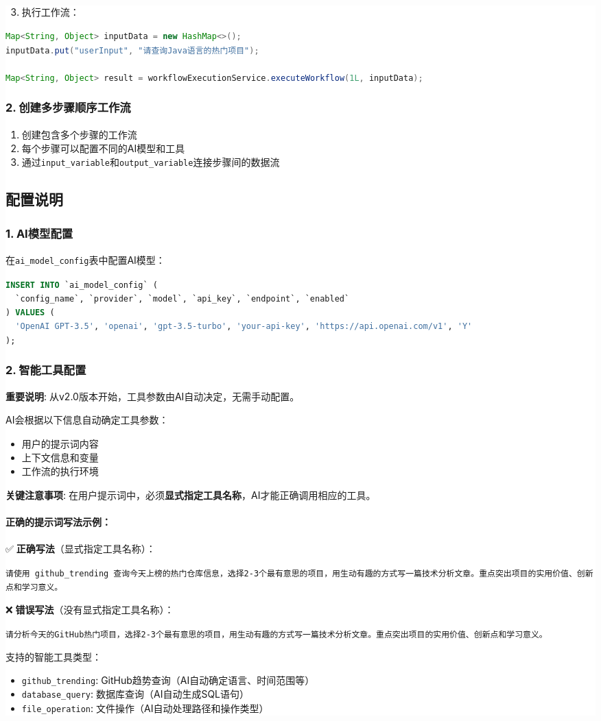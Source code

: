 3. 执行工作流：
```java
Map<String, Object> inputData = new HashMap<>();
inputData.put("userInput", "请查询Java语言的热门项目");

Map<String, Object> result = workflowExecutionService.executeWorkflow(1L, inputData);
```

### 2. 创建多步骤顺序工作流

1. 创建包含多个步骤的工作流
2. 每个步骤可以配置不同的AI模型和工具
3. 通过`input_variable`和`output_variable`连接步骤间的数据流

## 配置说明

### 1. AI模型配置

在`ai_model_config`表中配置AI模型：

```sql
INSERT INTO `ai_model_config` (
  `config_name`, `provider`, `model`, `api_key`, `endpoint`, `enabled`
) VALUES (
  'OpenAI GPT-3.5', 'openai', 'gpt-3.5-turbo', 'your-api-key', 'https://api.openai.com/v1', 'Y'
);
```

### 2. 智能工具配置

**重要说明**: 从v2.0版本开始，工具参数由AI自动决定，无需手动配置。

AI会根据以下信息自动确定工具参数：
- 用户的提示词内容
- 上下文信息和变量
- 工作流的执行环境

**关键注意事项**: 在用户提示词中，必须**显式指定工具名称**，AI才能正确调用相应的工具。

#### 正确的提示词写法示例：
✅ **正确写法**（显式指定工具名称）：
```
请使用 github_trending 查询今天上榜的热门仓库信息，选择2-3个最有意思的项目，用生动有趣的方式写一篇技术分析文章。重点突出项目的实用价值、创新点和学习意义。
```

❌ **错误写法**（没有显式指定工具名称）：
```
请分析今天的GitHub热门项目，选择2-3个最有意思的项目，用生动有趣的方式写一篇技术分析文章。重点突出项目的实用价值、创新点和学习意义。
```

支持的智能工具类型：
- `github_trending`: GitHub趋势查询（AI自动确定语言、时间范围等）
- `database_query`: 数据库查询（AI自动生成SQL语句）
- `file_operation`: 文件操作（AI自动处理路径和操作类型）
